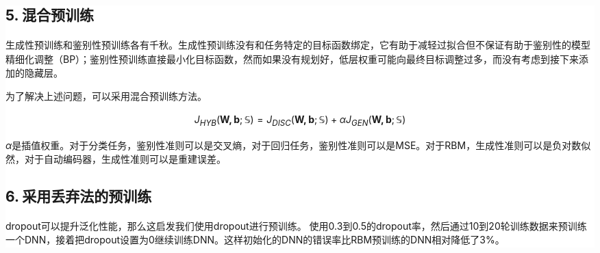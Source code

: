 ## 5. 混合预训练

生成性预训练和鉴别性预训练各有千秋。生成性预训练没有和任务特定的目标函数绑定，它有助于减轻过拟合但不保证有助于鉴别性的模型精细化调整（BP）；鉴别性预训练直接最小化目标函数，然而如果没有规划好，低层权重可能向最终目标调整过多，而没有考虑到接下来添加的隐藏层。

为了解决上述问题，可以采用混合预训练方法。

$$
J_{HYB}(\boldsymbol{W, b};\mathbb{S}) = J_{DISC}(\boldsymbol{W, b};\mathbb{S}) + \alpha J_{GEN}(\boldsymbol{W, b};\mathbb{S})
$$

$\alpha$是插值权重。对于分类任务，鉴别性准则可以是交叉熵，对于回归任务，鉴别性准则可以是MSE。对于RBM，生成性准则可以是负对数似然，对于自动编码器，生成性准则可以是重建误差。

## 6. 采用丢弃法的预训练

dropout可以提升泛化性能，那么这启发我们使用dropout进行预训练。
使用0.3到0.5的dropout率，然后通过10到20轮训练数据来预训练一个DNN，接着把dropout设置为0继续训练DNN。这样初始化的DNN的错误率比RBM预训练的DNN相对降低了3%。
